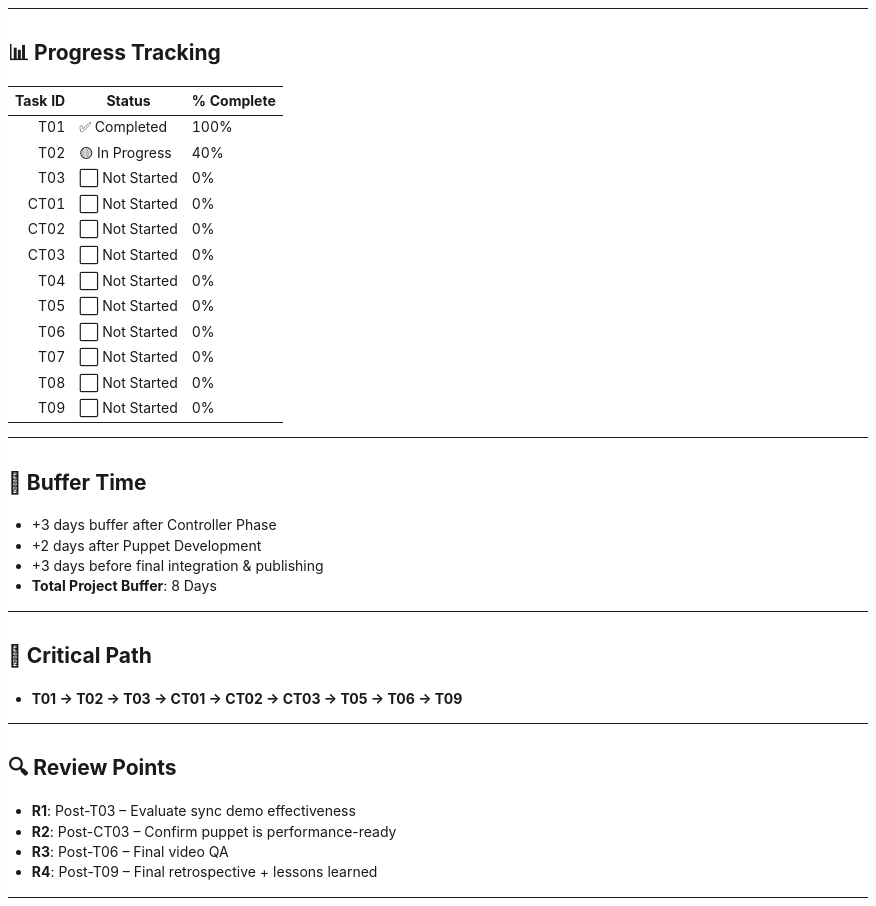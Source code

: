 
---

## 📊 Progress Tracking

| Task ID | Status        | % Complete |
|--------:|---------------|------------|
| T01     | ✅ Completed   | 100%       |
| T02     | 🟡 In Progress | 40%        |
| T03     | ⬜ Not Started | 0%         |
| CT01    | ⬜ Not Started | 0%         |
| CT02    | ⬜ Not Started | 0%         |
| CT03    | ⬜ Not Started | 0%         |
| T04     | ⬜ Not Started | 0%         |
| T05     | ⬜ Not Started | 0%         |
| T06     | ⬜ Not Started | 0%         |
| T07     | ⬜ Not Started | 0%         |
| T08     | ⬜ Not Started | 0%         |
| T09     | ⬜ Not Started | 0%         |

---

## 🧯 Buffer Time

- +3 days buffer after Controller Phase
- +2 days after Puppet Development
- +3 days before final integration & publishing
- **Total Project Buffer**: 8 Days

---

## 🔺 Critical Path

- **T01 → T02 → T03 → CT01 → CT02 → CT03 → T05 → T06 → T09**

---

## 🔍 Review Points

- **R1**: Post-T03 – Evaluate sync demo effectiveness
- **R2**: Post-CT03 – Confirm puppet is performance-ready
- **R3**: Post-T06 – Final video QA
- **R4**: Post-T09 – Final retrospective + lessons learned

---